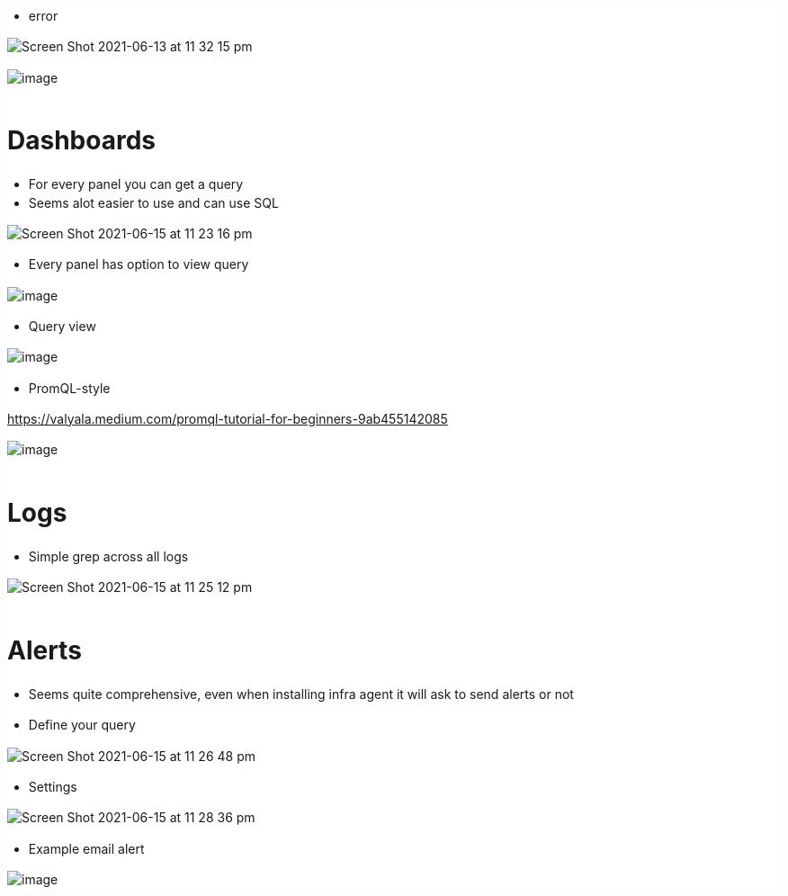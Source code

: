 * error

<img width="1197" alt="Screen Shot 2021-06-13 at 11 32 15 pm" src="https://user-images.githubusercontent.com/10074427/121809286-98c75a00-cc9f-11eb-9ede-d4d10c469465.png">

![image](https://user-images.githubusercontent.com/10074427/122150113-7e100380-cea0-11eb-930d-6ec8d1368a09.png)


# Dashboards
* For every panel you can get a query
* Seems alot easier to use and can use SQL

![Screen Shot 2021-06-15 at 11 23 16 pm](https://user-images.githubusercontent.com/10074427/122060179-b24bdb80-ce30-11eb-85ad-4154e552390c.png)

* Every panel has option to view query

![image](https://user-images.githubusercontent.com/10074427/122149704-dc88b200-ce9f-11eb-841f-18d6b42aa551.png)

* Query view

![image](https://user-images.githubusercontent.com/10074427/122149737-eb6f6480-ce9f-11eb-8879-dc04773f6a9e.png)

* PromQL-style

https://valyala.medium.com/promql-tutorial-for-beginners-9ab455142085

![image](https://user-images.githubusercontent.com/10074427/122149801-0215bb80-cea0-11eb-9505-7dbc086fa36a.png)

# Logs

* Simple grep across all logs

![Screen Shot 2021-06-15 at 11 25 12 pm](https://user-images.githubusercontent.com/10074427/122060567-11115500-ce31-11eb-8afd-1b25ce7add7d.png)

# Alerts
* Seems quite comprehensive, even when installing infra agent it will ask to send alerts or not

* Define your query

![Screen Shot 2021-06-15 at 11 26 48 pm](https://user-images.githubusercontent.com/10074427/122060727-2f775080-ce31-11eb-9707-ffdc90da791c.png)

* Settings

![Screen Shot 2021-06-15 at 11 28 36 pm](https://user-images.githubusercontent.com/10074427/122060969-6cdbde00-ce31-11eb-8f54-49697a6593a5.png)

* Example email alert

![image](https://user-images.githubusercontent.com/10074427/122150238-ac8dde80-cea0-11eb-84f8-f8a364482007.png)
